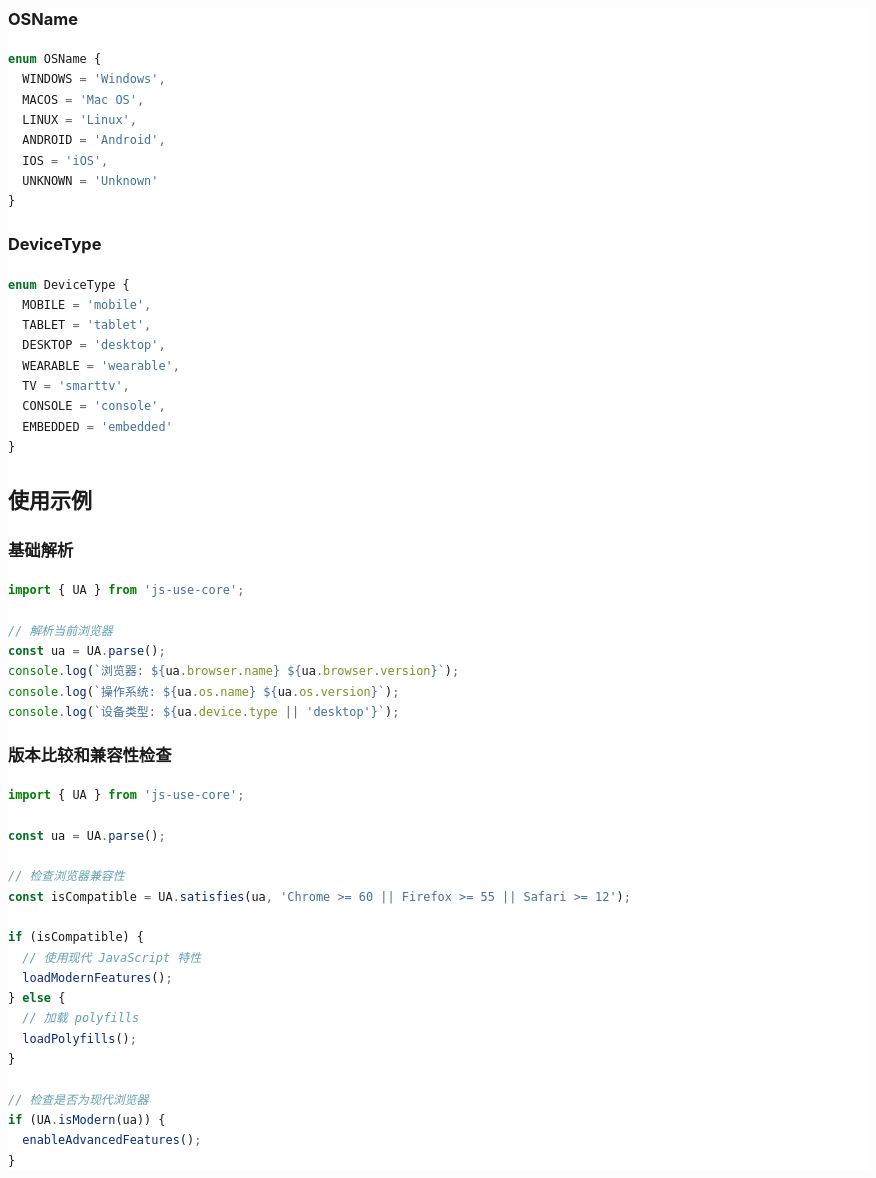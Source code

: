 ### OSName

```typescript
enum OSName {
  WINDOWS = 'Windows',
  MACOS = 'Mac OS',
  LINUX = 'Linux',
  ANDROID = 'Android',
  IOS = 'iOS',
  UNKNOWN = 'Unknown'
}
```

### DeviceType

```typescript
enum DeviceType {
  MOBILE = 'mobile',
  TABLET = 'tablet',
  DESKTOP = 'desktop',
  WEARABLE = 'wearable',
  TV = 'smarttv',
  CONSOLE = 'console',
  EMBEDDED = 'embedded'
}
```

## 使用示例

### 基础解析

```javascript
import { UA } from 'js-use-core';

// 解析当前浏览器
const ua = UA.parse();
console.log(`浏览器: ${ua.browser.name} ${ua.browser.version}`);
console.log(`操作系统: ${ua.os.name} ${ua.os.version}`);
console.log(`设备类型: ${ua.device.type || 'desktop'}`);
```

### 版本比较和兼容性检查

```javascript
import { UA } from 'js-use-core';

const ua = UA.parse();

// 检查浏览器兼容性
const isCompatible = UA.satisfies(ua, 'Chrome >= 60 || Firefox >= 55 || Safari >= 12');

if (isCompatible) {
  // 使用现代 JavaScript 特性
  loadModernFeatures();
} else {
  // 加载 polyfills
  loadPolyfills();
}

// 检查是否为现代浏览器
if (UA.isModern(ua)) {
  enableAdvancedFeatures();
}
```
